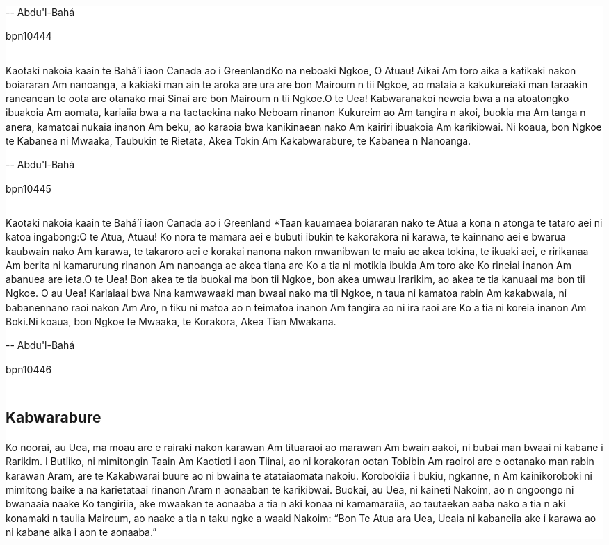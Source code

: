 -- Abdu'l-Bahá

bpn10444 

----


<a id="bpn10445"></a> 
Kaotaki nakoia kaain te Bahá’í iaon Canada ao i GreenlandKo na neboaki Ngkoe, O Atuau!  Aikai Am toro aika a katikaki nakon boiararan Am nanoanga, a kakiaki man ain te aroka are ura are bon Mairoum n tii Ngkoe, ao mataia a kakukureiaki man taraakin raneanean te oota are otanako mai Sinai are bon Mairoum n tii Ngkoe.O te Uea!  Kabwaranakoi neweia bwa a na atoatongko ibuakoia Am aomata, kariaiia bwa a na taetaekina nako Neboam rinanon Kukureim ao Am tangira n akoi, buokia ma Am tanga n anera, kamatoai nukaia inanon Am beku, ao karaoia bwa kanikinaean nako Am kairiri ibuakoia Am karikibwai. Ni koaua, bon Ngkoe te Kabanea ni Mwaaka, Taubukin te Rietata, Akea Tokin Am Kakabwarabure, te Kabanea n Nanoanga.

-- Abdu'l-Bahá

bpn10445 

----


<a id="bpn10446"></a> 
Kaotaki nakoia kaain te Bahá’í iaon Canada ao i Greenland *Taan kauamaea boiararan nako te Atua a kona n atonga te tataro aei ni katoa ingabong:O te Atua, Atuau!  Ko nora te mamara aei e bubuti ibukin te kakorakora ni karawa, te kainnano aei e bwarua kaubwain nako Am karawa, te takaroro aei e korakai nanona nakon mwanibwan te maiu ae akea tokina, te ikuaki aei, e ririkanaa Am berita ni kamarurung rinanon Am nanoanga ae akea tiana are Ko a tia ni motikia ibukia Am toro ake Ko rineiai inanon Am abanuea are ieta.O te Uea!  Bon akea te tia buokai ma bon tii Ngkoe, bon akea umwau Irarikim, ao akea te tia kanuaai ma bon tii Ngkoe.  O au Uea!  Kariaiaai bwa Nna kamwawaaki man bwaai nako ma tii Ngkoe, n taua ni kamatoa rabin Am kakabwaia, ni babanennano raoi nakon Am Aro, n tiku ni matoa ao n teimatoa inanon Am tangira ao ni ira raoi are Ko a tia ni koreia inanon Am Boki.Ni koaua, bon Ngkoe te Mwaaka, te Korakora, Akea Tian Mwakana.

-- Abdu'l-Bahá

bpn10446 

----



<a id="Kabwarabure"></a> 
## Kabwarabure

<a id="bpn10411"></a> 
Ko noorai, au Uea, ma moau are e rairaki nakon karawan Am tituaraoi ao marawan Am bwain aakoi, ni bubai man bwaai ni kabane i Rarikim.  I Butiiko, ni mimitongin Taain Am Kaotioti i aon Tiinai, ao ni korakoran ootan Tobibin Am raoiroi are e ootanako man rabin karawan Aram, are te Kakabwarai buure ao ni bwaina te atataiaomata nakoiu. Korobokiia i bukiu, ngkanne, n Am kainikoroboki ni mimitong baike a na karietataai rinanon Aram n aonaaban te karikibwai.         Buokai, au Uea, ni kaineti Nakoim, ao n ongoongo ni bwanaaia naake Ko tangiriia, ake mwaakan te aonaaba a tia n aki konaa ni kamamaraiia, ao tautaekan aaba nako a tia n aki konamaki n tauiia Mairoum, ao naake a tia n taku ngke a waaki Nakoim: “Bon Te Atua ara Uea, Ueaia ni kabaneiia ake i karawa ao ni kabane aika i aon te aonaaba.”
